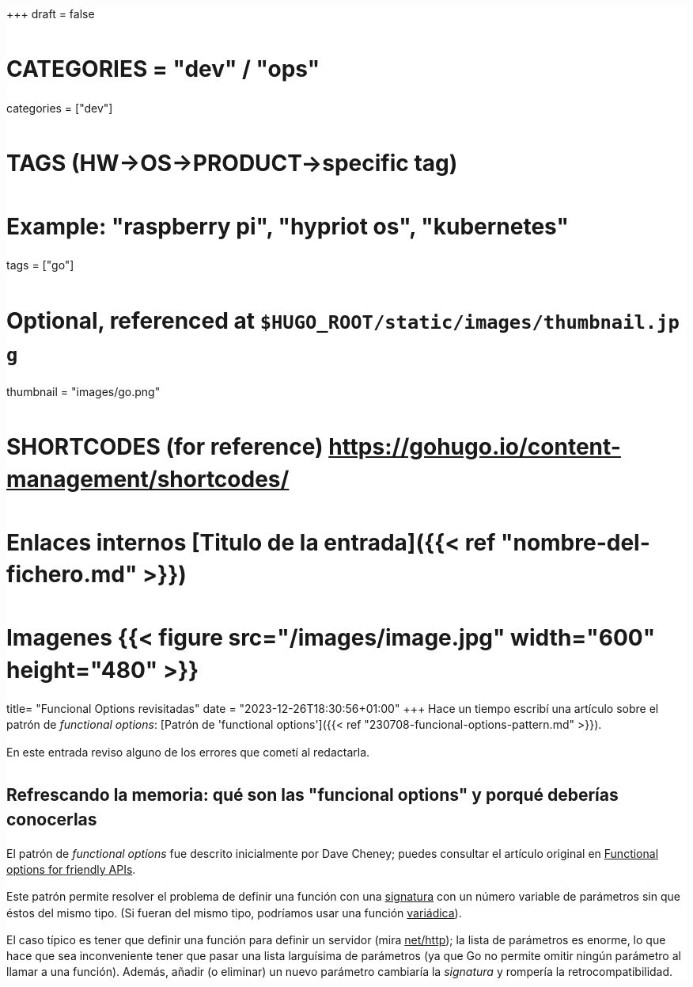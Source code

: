 +++
draft = false

# CATEGORIES = "dev" / "ops"
categories = ["dev"]
# TAGS (HW->OS->PRODUCT->specific tag)
# Example: "raspberry pi", "hypriot os", "kubernetes"

tags = ["go"]

# Optional, referenced at `$HUGO_ROOT/static/images/thumbnail.jpg`
thumbnail = "images/go.png"

# SHORTCODES (for reference) https://gohugo.io/content-management/shortcodes/
# Enlaces internos  [Titulo de la entrada]({{< ref "nombre-del-fichero.md" >}})
# Imagenes          {{< figure src="/images/image.jpg" width="600" height="480" >}}

title=  "Funcional Options revisitadas"
date = "2023-12-26T18:30:56+01:00"
+++
Hace un tiempo escribí una artículo sobre el patrón de *functional options*: [Patrón de 'functional options']({{< ref "230708-funcional-options-pattern.md" >}}).

En este entrada reviso alguno de los errores que cometí al redactarla.

## Refrescando la memoria: qué son las "funcional options" y porqué deberías conocerlas

El patrón de *functional options* fue descrito inicialmente por Dave Cheney; puedes consultar el artículo original en [Functional options for friendly APIs](https://dave.cheney.net/2014/10/17/functional-options-for-friendly-apis).

Este patrón permite resolver el problema de definir una función con una [signatura](https://es.wikipedia.org/wiki/Signatura_(inform%C3%A1tica)) con un número variable de parámetros sin que éstos del mismo tipo. (Si fueran del mismo tipo, podríamos usar una función  [variádica](https://gobyexample.com/variadic-functions)).

El caso típico es tener que definir una función para definir un servidor (mira [net/http](https://pkg.go.dev/net/http#Server)); la lista de parámetros es enorme, lo que hace que sea inconveniente tener que pasar una lista larguísima de parámetros (ya que Go no permite omitir ningún parámetro al llamar a una función). Además, añadir (o eliminar) un nuevo parámetro cambiaría la *signatura* y rompería la retrocompatibilidad.
